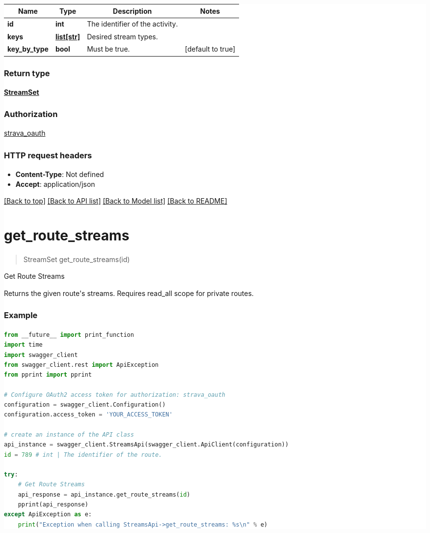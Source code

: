 Name | Type | Description  | Notes
------------- | ------------- | ------------- | -------------
 **id** | **int**| The identifier of the activity. | 
 **keys** | [**list[str]**](str.md)| Desired stream types. | 
 **key_by_type** | **bool**| Must be true. | [default to true]

### Return type

[**StreamSet**](StreamSet.md)

### Authorization

[strava_oauth](../README.md#strava_oauth)

### HTTP request headers

 - **Content-Type**: Not defined
 - **Accept**: application/json

[[Back to top]](#) [[Back to API list]](../README.md#documentation-for-api-endpoints) [[Back to Model list]](../README.md#documentation-for-models) [[Back to README]](../README.md)

# **get_route_streams**
> StreamSet get_route_streams(id)

Get Route Streams

Returns the given route's streams. Requires read_all scope for private routes.

### Example
```python
from __future__ import print_function
import time
import swagger_client
from swagger_client.rest import ApiException
from pprint import pprint

# Configure OAuth2 access token for authorization: strava_oauth
configuration = swagger_client.Configuration()
configuration.access_token = 'YOUR_ACCESS_TOKEN'

# create an instance of the API class
api_instance = swagger_client.StreamsApi(swagger_client.ApiClient(configuration))
id = 789 # int | The identifier of the route.

try:
    # Get Route Streams
    api_response = api_instance.get_route_streams(id)
    pprint(api_response)
except ApiException as e:
    print("Exception when calling StreamsApi->get_route_streams: %s\n" % e)
```
